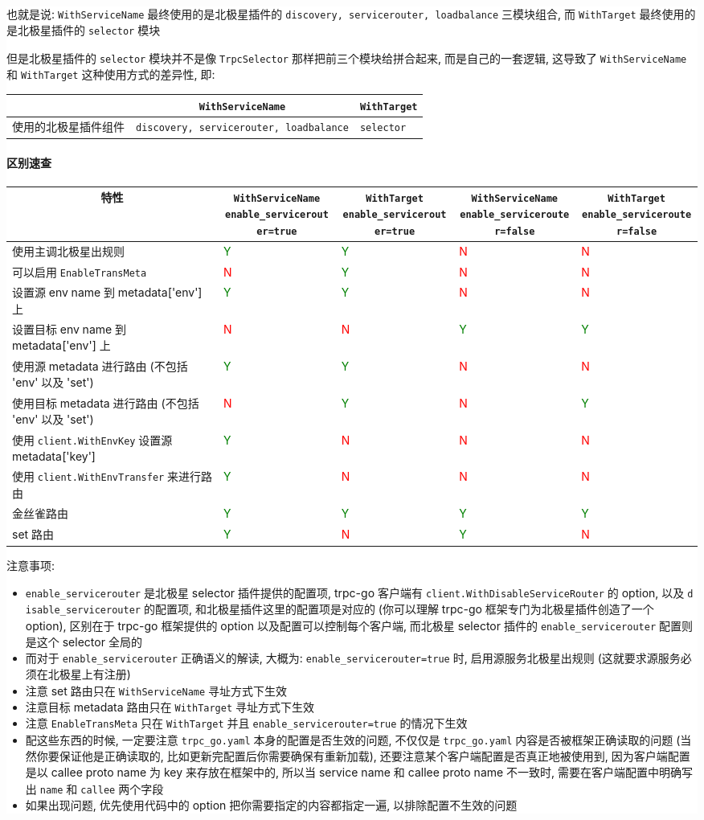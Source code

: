 也就是说: `WithServiceName` 最终使用的是北极星插件的 `discovery, servicerouter, loadbalance` 三模块组合, 而 `WithTarget` 最终使用的是北极星插件的 `selector` 模块

但是北极星插件的 `selector` 模块并不是像 `TrpcSelector` 那样把前三个模块给拼合起来, 而是自己的一套逻辑, 这导致了 `WithServiceName` 和 `WithTarget` 这种使用方式的差异性, 即: 

||`WithServiceName`|`WithTarget`|
|-|-|-|
|使用的北极星插件组件|`discovery, servicerouter, loadbalance`|`selector`|

#### 区别速查

|特性|`WithServiceName`<br>`enable_servicerouter=true`|`WithTarget`<br>`enable_servicerouter=true`|`WithServiceName`<br>`enable_servicerouter=false`|`WithTarget`<br>`enable_servicerouter=false`|
|---|------------------------------------------------|-------------------------------------------|-------------------------------------------------|---------------------------------------------|
|使用主调北极星出规则|                                <font color="green">Y</font>|   <font color="green">Y</font>|        <font color="red">N</font>|         <font color="red">N</font>|
|可以启用 `EnableTransMeta`|                        <font color="red">N</font>|     <font color="green">Y</font>|        <font color="red">N</font>|         <font color="red">N</font>|
|设置源 env name 到 metadata['env'] 上|             <font color="green">Y</font>|    <font color="green">Y</font>|        <font color="red">N</font>|         <font color="red">N</font>|
|设置目标 env name 到 metadata['env'] 上|            <font color="red">N</font>|       <font color="red">N</font>|        <font color="green">Y</font>|         <font color="green">Y</font>|
|使用源 metadata 进行路由 (不包括 'env' 以及 'set')|   <font color="green">Y</font>|   <font color="green">Y</font>|        <font color="red">N</font>|         <font color="red">N</font>|
|使用目标 metadata 进行路由 (不包括 'env' 以及 'set')| <font color="red">N</font>|      <font color="green">Y</font>|        <font color="red">N</font>|         <font color="green">Y</font>|
|使用 `client.WithEnvKey` 设置源 metadata['key']|   <font color="green">Y</font>|      <font color="red">N</font>|        <font color="red">N</font>|         <font color="red">N</font>|
|使用 `client.WithEnvTransfer` 来进行路由|           <font color="green">Y</font>|      <font color="red">N</font>|        <font color="red">N</font>|         <font color="red">N</font>|
|金丝雀路由|                                        <font color="green">Y</font>|    <font color="green">Y</font>|        <font color="green">Y</font>|         <font color="green">Y</font>|
|set 路由|                                         <font color="green">Y</font>|      <font color="red">N</font>|        <font color="green">Y</font>|         <font color="red">N</font>|

注意事项:

* `enable_servicerouter` 是北极星 selector 插件提供的配置项, trpc-go 客户端有 `client.WithDisableServiceRouter` 的 option, 以及 `disable_servicerouter` 的配置项, 和北极星插件这里的配置项是对应的 (你可以理解 trpc-go 框架专门为北极星插件创造了一个 option), 区别在于 trpc-go 框架提供的 option 以及配置可以控制每个客户端, 而北极星 selector 插件的 `enable_servicerouter` 配置则是这个 selector 全局的
* 而对于 `enable_servicerouter` 正确语义的解读, 大概为: `enable_servicerouter=true` 时, 启用源服务北极星出规则 (这就要求源服务必须在北极星上有注册)
* 注意 set 路由只在 `WithServiceName` 寻址方式下生效
* 注意目标 metadata 路由只在 `WithTarget` 寻址方式下生效
* 注意 `EnableTransMeta` 只在 `WithTarget` 并且 `enable_servicerouter=true` 的情况下生效
* 配这些东西的时候, 一定要注意 `trpc_go.yaml` 本身的配置是否生效的问题, 不仅仅是 `trpc_go.yaml` 内容是否被框架正确读取的问题 (当然你要保证他是正确读取的, 比如更新完配置后你需要确保有重新加载), 还要注意某个客户端配置是否真正地被使用到, 因为客户端配置是以 callee proto name 为 key 来存放在框架中的, 所以当 service name 和 callee proto name 不一致时, 需要在客户端配置中明确写出 `name` 和 `callee` 两个字段
* 如果出现问题, 优先使用代码中的 option 把你需要指定的内容都指定一遍, 以排除配置不生效的问题